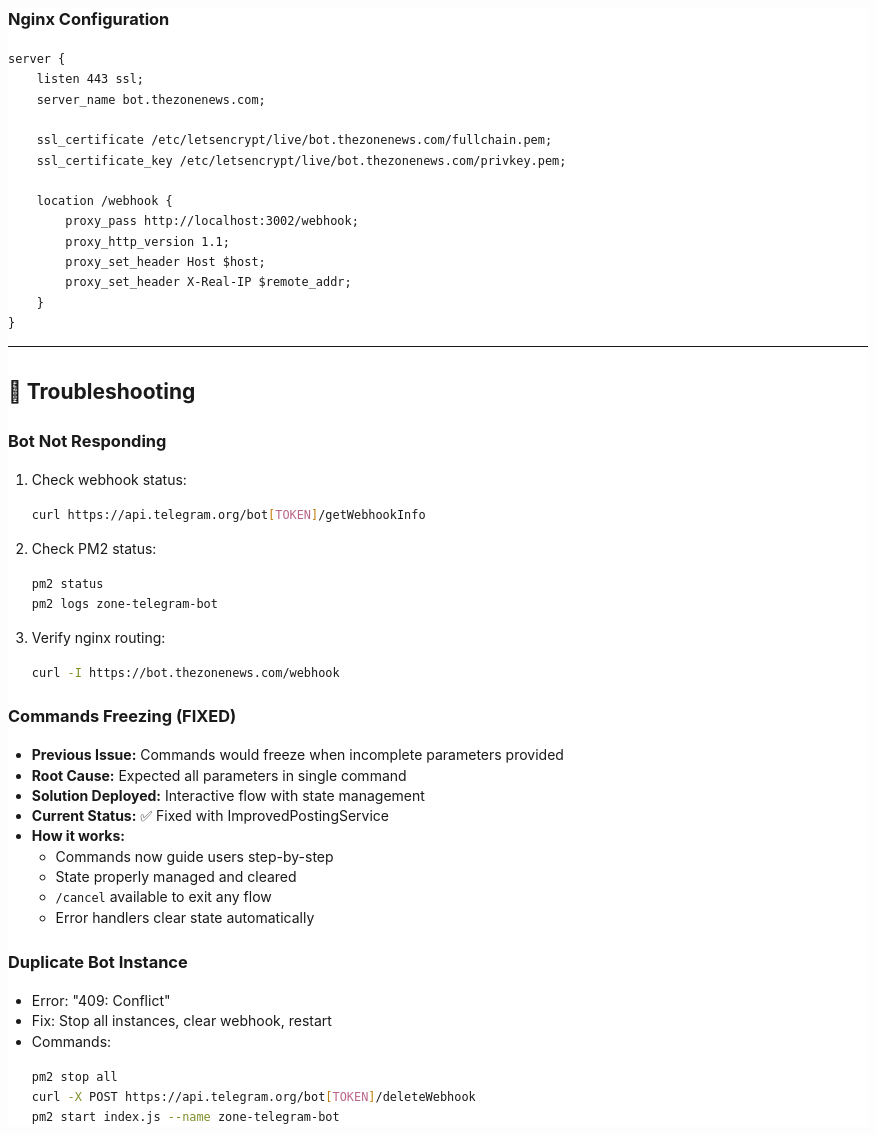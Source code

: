 ### Nginx Configuration
```nginx
server {
    listen 443 ssl;
    server_name bot.thezonenews.com;
    
    ssl_certificate /etc/letsencrypt/live/bot.thezonenews.com/fullchain.pem;
    ssl_certificate_key /etc/letsencrypt/live/bot.thezonenews.com/privkey.pem;
    
    location /webhook {
        proxy_pass http://localhost:3002/webhook;
        proxy_http_version 1.1;
        proxy_set_header Host $host;
        proxy_set_header X-Real-IP $remote_addr;
    }
}
```

---

## 🔧 Troubleshooting

### Bot Not Responding
1. Check webhook status:
   ```bash
   curl https://api.telegram.org/bot[TOKEN]/getWebhookInfo
   ```
2. Check PM2 status:
   ```bash
   pm2 status
   pm2 logs zone-telegram-bot
   ```
3. Verify nginx routing:
   ```bash
   curl -I https://bot.thezonenews.com/webhook
   ```

### Commands Freezing (FIXED)
- **Previous Issue:** Commands would freeze when incomplete parameters provided
- **Root Cause:** Expected all parameters in single command
- **Solution Deployed:** Interactive flow with state management
- **Current Status:** ✅ Fixed with ImprovedPostingService
- **How it works:**
  - Commands now guide users step-by-step
  - State properly managed and cleared
  - `/cancel` available to exit any flow
  - Error handlers clear state automatically

### Duplicate Bot Instance
- Error: "409: Conflict"
- Fix: Stop all instances, clear webhook, restart
- Commands:
  ```bash
  pm2 stop all
  curl -X POST https://api.telegram.org/bot[TOKEN]/deleteWebhook
  pm2 start index.js --name zone-telegram-bot
  ```
